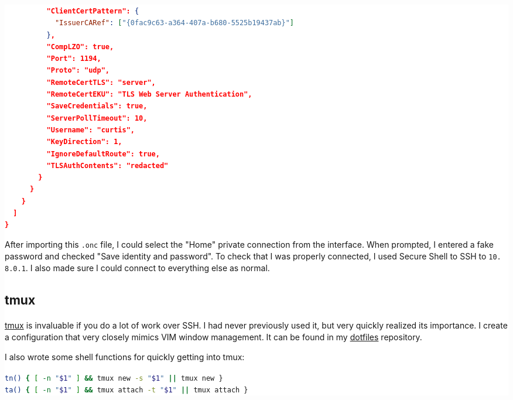 ```json
          "ClientCertPattern": {
            "IssuerCARef": ["{0fac9c63-a364-407a-b680-5525b19437ab}"]
          },
          "CompLZO": true,
          "Port": 1194,
          "Proto": "udp",
          "RemoteCertTLS": "server",
          "RemoteCertEKU": "TLS Web Server Authentication",
          "SaveCredentials": true,
          "ServerPollTimeout": 10,
          "Username": "curtis",
          "KeyDirection": 1,
          "IgnoreDefaultRoute": true,
          "TLSAuthContents": "redacted"
        }
      }
    }
  ]
}
```

After importing this `.onc` file,
I could select the "Home" private connection
from the interface.
When prompted,
I entered a fake password
and checked "Save identity and password".
To check that I was properly connected,
I used Secure Shell
to SSH to `10.8.0.1`.
I also made sure I could connect
to everything else
as normal.

## tmux

[tmux][tmux] is invaluable
if you do a lot of work over SSH.
I had never previously used it,
but very quickly realized its importance.
I create a configuration
that very closely mimics VIM window management.
It can be found in my [dotfiles][dotfiles] repository.

I also wrote some shell functions
for quickly getting into tmux:

```sh
tn() { [ -n "$1" ] && tmux new -s "$1" || tmux new }
ta() { [ -n "$1" ] && tmux attach -t "$1" || tmux attach }
```


[u410]: http://shop.lenovo.com/us/en/laptops/ideapad/u-series/u410/
[chromebook]: https://store.google.com/product/chromebook_hp_11_whiteblue_wifi
[secureshell]: https://chrome.google.com/webstore/detail/secure-shell/pnhechapfaindjhompbnflcldabbghjo
[gruvbox]: https://github.com/morhetz/gruvbox-generalized
[xresources]: https://github.com/morhetz/gruvbox-generalized/blob/master/xresources/gruvbox-dark.xresources
[ddns]: https://wiki.archlinux.org/index.php/Dynamic_DNS
[cloudflare]: https://www.cloudflare.com/
[ddclient]: https://github.com/wimpunk/ddclient
[ddclient-aur]: https://aur.archlinux.org/packages/ddclient-wimpunk-git/
[openvpn]: https://openvpn.net/
[openvpn-arch]: https://wiki.archlinux.org/index.php/OpenVPN
[onc-guide]: https://docs.google.com/document/d/18TU22gueH5OKYHZVJ5nXuqHnk2GN6nDvfu2Hbrb4YLE/pub
[bug]: https://code.google.com/p/chromium/issues/detail?id=370460
[tmux]: http://tmux.sourceforge.net/
[dotfiles]: https://github.com/programble/dotfiles/blob/master/.tmux.conf
[serverauditor]: https://serverauditor.com/
[openvpn-connect]: https://itunes.apple.com/ca/app/openvpn-connect/id590379981